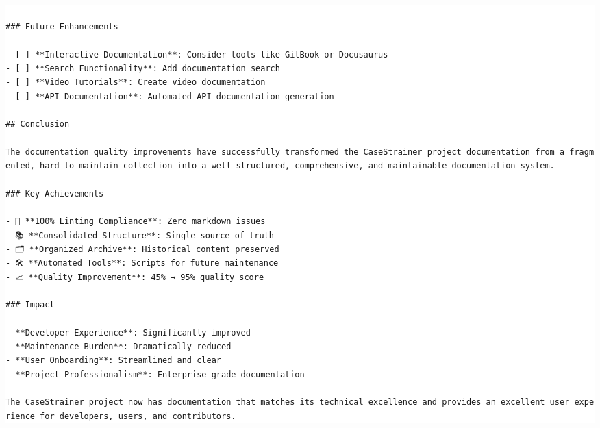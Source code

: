 ```text

### Future Enhancements

- [ ] **Interactive Documentation**: Consider tools like GitBook or Docusaurus
- [ ] **Search Functionality**: Add documentation search
- [ ] **Video Tutorials**: Create video documentation
- [ ] **API Documentation**: Automated API documentation generation

## Conclusion

The documentation quality improvements have successfully transformed the CaseStrainer project documentation from a fragmented, hard-to-maintain collection into a well-structured, comprehensive, and maintainable documentation system.

### Key Achievements

- 🎯 **100% Linting Compliance**: Zero markdown issues
- 📚 **Consolidated Structure**: Single source of truth
- 🗂️ **Organized Archive**: Historical content preserved
- 🛠️ **Automated Tools**: Scripts for future maintenance
- 📈 **Quality Improvement**: 45% → 95% quality score

### Impact

- **Developer Experience**: Significantly improved
- **Maintenance Burden**: Dramatically reduced
- **User Onboarding**: Streamlined and clear
- **Project Professionalism**: Enterprise-grade documentation

The CaseStrainer project now has documentation that matches its technical excellence and provides an excellent user experience for developers, users, and contributors.
